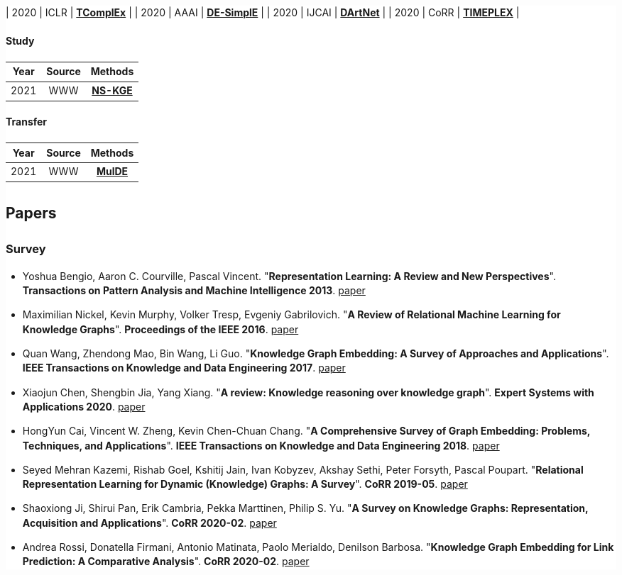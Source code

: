 | 2020 | ICLR                     | **[TComplEx](#TComplEx)**       |
| 2020 | AAAI                     | **[DE-SimplE](#DE-SimplE)**     |
| 2020 | IJCAI                    | **[DArtNet](#DArtNet)**         |
| 2020 | CoRR                     | **[TIMEPLEX](#TIMEPLEX)**       |

#### Study

| Year | Source |	Methods |
|:----:|:------:|:-------:|
| 2021 | WWW | **[NS-KGE](#NS-KGE)** |

#### Transfer

| Year | Source |	Methods |
|:----:|:------:|:-------:|
| 2021 | WWW | **[MulDE](#MulDE)** |

## Papers

### Survey

- Yoshua Bengio, Aaron C. Courville, Pascal Vincent. "**Representation Learning: A Review and New Perspectives**". **Transactions on Pattern Analysis and Machine Intelligence 2013**. [paper](https://ieeexplore.ieee.org/document/6472238)

- Maximilian Nickel, Kevin Murphy, Volker Tresp, Evgeniy Gabrilovich. "**A Review of Relational Machine Learning for Knowledge Graphs**". **Proceedings of the IEEE 2016**. [paper](https://ieeexplore.ieee.org/document/7358050)

- Quan Wang, Zhendong Mao, Bin Wang, Li Guo. "**Knowledge Graph Embedding: A Survey of Approaches and Applications**". **IEEE Transactions on Knowledge and Data Engineering 2017**. [paper](https://ieeexplore.ieee.org/document/8047276)

- Xiaojun Chen, Shengbin Jia, Yang Xiang. "**A review: Knowledge reasoning over knowledge graph**". **Expert Systems with Applications 2020**. [paper](https://www.sciencedirect.com/science/article/pii/S0957417419306669?via%3Dihub)

- HongYun Cai, Vincent W. Zheng, Kevin Chen-Chuan Chang. "**A Comprehensive Survey of Graph Embedding: Problems, Techniques, and Applications**". **IEEE Transactions on Knowledge and Data Engineering 2018**. [paper](https://ieeexplore.ieee.org/document/8294302)

- Seyed Mehran Kazemi, Rishab Goel, Kshitij Jain, Ivan Kobyzev, Akshay Sethi, Peter Forsyth, Pascal Poupart. "**Relational Representation Learning for Dynamic (Knowledge) Graphs: A Survey**". **CoRR 2019-05**. [paper](https://arxiv.org/abs/1905.11485)

- Shaoxiong Ji, Shirui Pan, Erik Cambria, Pekka Marttinen, Philip S. Yu. "**A Survey on Knowledge Graphs: Representation, Acquisition and Applications**". **CoRR 2020-02**. [paper](https://arxiv.org/abs/2002.00388)

- Andrea Rossi, Donatella Firmani, Antonio Matinata, Paolo Merialdo, Denilson Barbosa. "**Knowledge Graph Embedding for Link Prediction: A Comparative Analysis**". **CoRR 2020-02**. [paper](https://arxiv.org/abs/2002.00819)
